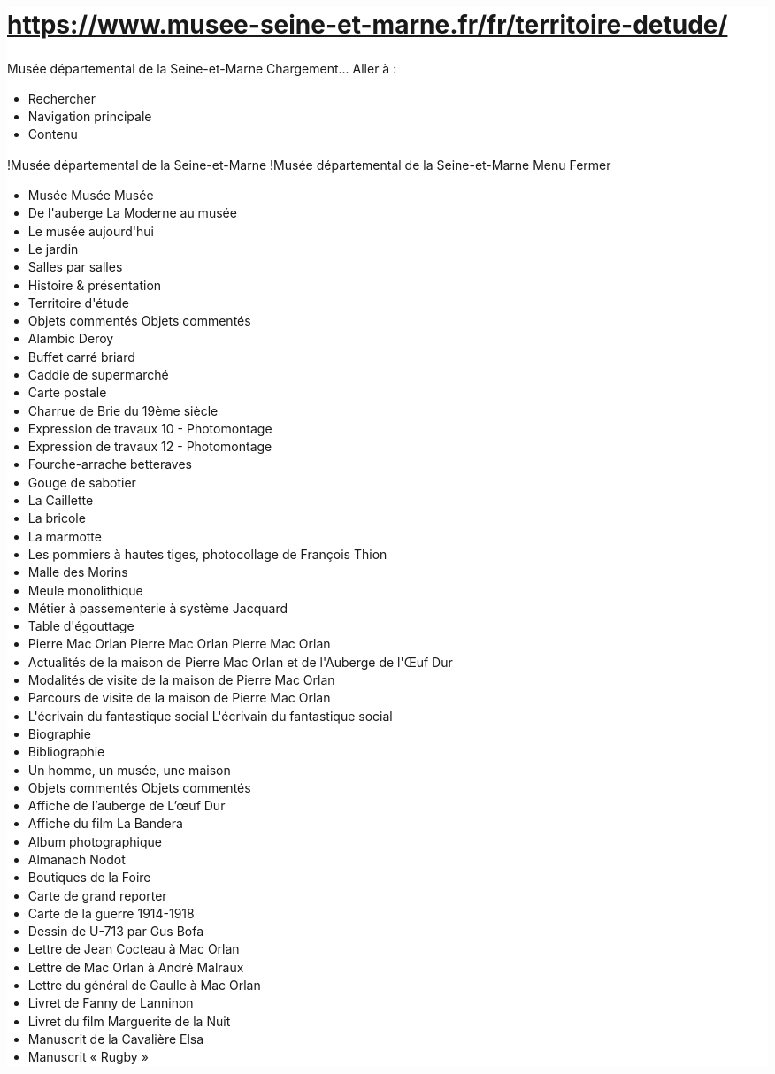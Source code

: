 # https://www.musee-seine-et-marne.fr/fr/territoire-detude/

Musée départemental de la Seine-et-Marne Chargement...
Aller à :
 * Rechercher
 * Navigation principale
 * Contenu

!Musée départemental de la Seine-et-Marne
!Musée départemental de la Seine-et-Marne
Menu
Fermer
 * Musée Musée 
Musée
 * De l'auberge La Moderne au musée
 * Le musée aujourd'hui
 * Le jardin
 * Salles par salles
 * Histoire & présentation
 * Territoire d'étude
 * Objets commentés Objets commentés
 * Alambic Deroy
 * Buffet carré briard
 * Caddie de supermarché
 * Carte postale
 * Charrue de Brie du 19ème siècle
 * Expression de travaux 10 - Photomontage
 * Expression de travaux 12 - Photomontage
 * Fourche-arrache betteraves
 * Gouge de sabotier
 * La Caillette
 * La bricole
 * La marmotte
 * Les pommiers à hautes tiges, photocollage de François Thion
 * Malle des Morins
 * Meule monolithique
 * Métier à passementerie à système Jacquard
 * Table d'égouttage
 * Pierre Mac Orlan Pierre Mac Orlan 
Pierre Mac Orlan
 * Actualités de la maison de Pierre Mac Orlan et de l'Auberge de l'Œuf Dur
 * Modalités de visite de la maison de Pierre Mac Orlan
 * Parcours de visite de la maison de Pierre Mac Orlan
 * L'écrivain du fantastique social L'écrivain du fantastique social
 * Biographie
 * Bibliographie
 * Un homme, un musée, une maison
 * Objets commentés Objets commentés
 * Affiche de l’auberge de L’œuf Dur
 * Affiche du film La Bandera
 * Album photographique
 * Almanach Nodot
 * Boutiques de la Foire
 * Carte de grand reporter
 * Carte de la guerre 1914-1918
 * Dessin de U-713 par Gus Bofa
 * Lettre de Jean Cocteau à Mac Orlan
 * Lettre de Mac Orlan à André Malraux
 * Lettre du général de Gaulle à Mac Orlan
 * Livret de Fanny de Lanninon
 * Livret du film Marguerite de la Nuit
 * Manuscrit de la Cavalière Elsa
 * Manuscrit « Rugby »